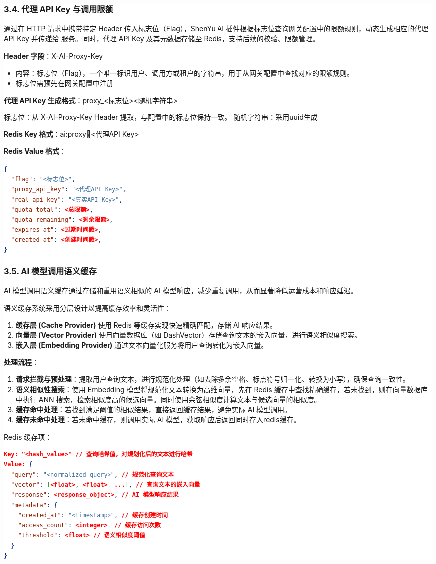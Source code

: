 ### 3.4. 代理 API Key 与调用限额

通过在 HTTP 请求中携带特定 Header 传入标志位（Flag），ShenYu AI 插件根据标志位查询网关配置中的限额规则，动态生成相应的代理 API Key 并传递给 服务。同时，代理 API Key 及其元数据存储至 Redis，支持后续的校验、限额管理。

**Header 字段**：X-AI-Proxy-Key

- 内容：标志位（Flag），一个唯一标识用户、调用方或租户的字符串，用于从网关配置中查找对应的限额规则。
- 标志位需预先在网关配置中注册 

**代理 API Key 生成格式**：proxy_<标志位><随机字符串>

标志位：从 X-AI-Proxy-Key Header 提取，与配置中的标志位保持一致。
随机字符串：采用uuid生成

**Redis Key 格式**：ai:proxy:key:<代理API Key>

**Redis Value 格式**：
```json
{
  "flag": "<标志位>",
  "proxy_api_key": "<代理API Key>",
  "real_api_key": "<真实API Key>",
  "quota_total": <总限额>,
  "quota_remaining": <剩余限额>,
  "expires_at": <过期时间戳>,
  "created_at": <创建时间戳>,
}
```

### 3.5. AI 模型调用语义缓存

AI 模型调用语义缓存通过存储和重用语义相似的 AI 模型响应，减少重复调用，从而显著降低运营成本和响应延迟。

语义缓存系统采用分层设计以提高缓存效率和灵活性：
1. **缓存层 (Cache Provider)**  使用 Redis 等缓存实现快速精确匹配，存储 AI 响应结果。
2. **向量层 (Vector Provider)**  使用向量数据库（如 DashVector）存储查询文本的嵌入向量，进行语义相似度搜索。  
3. **嵌入层 (Embedding Provider)**  通过文本向量化服务将用户查询转化为嵌入向量。  

**处理流程**：
1. **请求拦截与预处理**：提取用户查询文本，进行规范化处理（如去除多余空格、标点符号归一化、转换为小写），确保查询一致性。
2. **语义相似性搜索**：使用 Embedding 模型将规范化文本转换为高维向量，先在 Redis 缓存中查找精确缓存，若未找到，则在向量数据库中执行 ANN 搜索，检索相似度高的候选向量。同时使用余弦相似度计算文本与候选向量的相似度。
3. **缓存命中处理**：若找到满足阈值的相似结果，直接返回缓存结果，避免实际 AI 模型调用。
4. **缓存未命中处理**：若未命中缓存，则调用实际 AI 模型，获取响应后返回同时存入redis缓存。

Redis 缓存项：
```json
Key: "<hash_value>" // 查询哈希值，对规划化后的文本进行哈希
Value: {
  "query": "<normalized_query>", // 规范化查询文本
  "vector": [<float>, <float>, ...], // 查询文本的嵌入向量
  "response": <response_object>, // AI 模型响应结果
  "metadata": {
    "created_at": "<timestamp>", // 缓存创建时间
    "access_count": <integer>, // 缓存访问次数
    "threshold": <float> // 语义相似度阈值
  }
}
```
